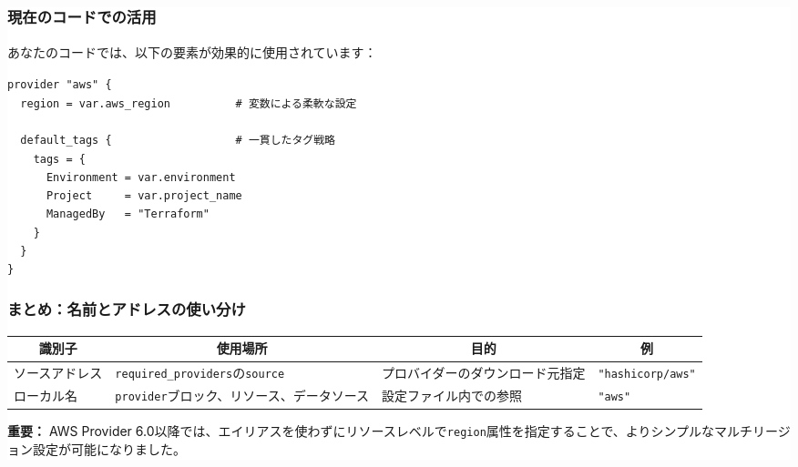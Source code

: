 ### 現在のコードでの活用

あなたのコードでは、以下の要素が効果的に使用されています：

```hcl
provider "aws" {
  region = var.aws_region          # 変数による柔軟な設定

  default_tags {                   # 一貫したタグ戦略
    tags = {
      Environment = var.environment
      Project     = var.project_name
      ManagedBy   = "Terraform"
    }
  }
}
```

### まとめ：名前とアドレスの使い分け

| 識別子         | 使用場所                                   | 目的                             | 例                |
| -------------- | ------------------------------------------ | -------------------------------- | ----------------- |
| ソースアドレス | `required_providers`の`source`             | プロバイダーのダウンロード元指定 | `"hashicorp/aws"` |
| ローカル名     | `provider`ブロック、リソース、データソース | 設定ファイル内での参照           | `"aws"`           |

**重要：** AWS Provider 6.0以降では、エイリアスを使わずにリソースレベルで`region`属性を指定することで、よりシンプルなマルチリージョン設定が可能になりました。
